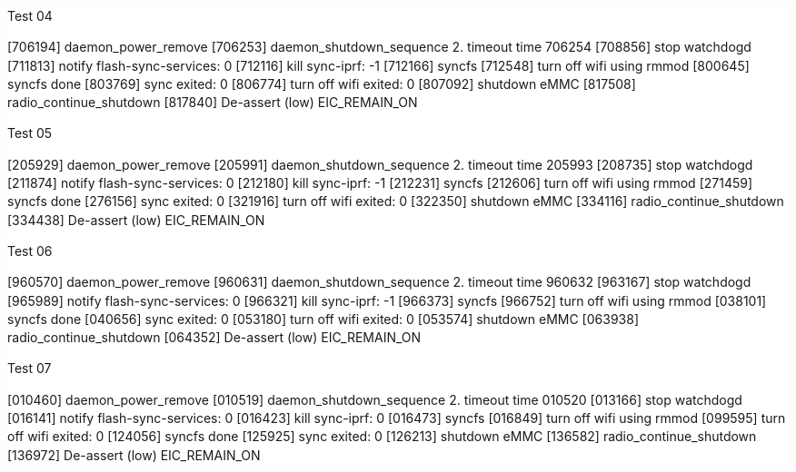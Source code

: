 Test 04

[706194] daemon_power_remove
[706253] daemon_shutdown_sequence 2. timeout time 706254
[708856] stop watchdogd
[711813] notify flash-sync-services: 0
[712116] kill sync-iprf: -1
[712166] syncfs
[712548] turn off wifi using rmmod
[800645] syncfs done
[803769] sync exited: 0
[806774] turn off wifi exited: 0
[807092] shutdown eMMC
[817508] radio_continue_shutdown
[817840] De-assert (low) EIC_REMAIN_ON

Test 05

[205929] daemon_power_remove
[205991] daemon_shutdown_sequence 2. timeout time 205993
[208735] stop watchdogd
[211874] notify flash-sync-services: 0
[212180] kill sync-iprf: -1
[212231] syncfs
[212606] turn off wifi using rmmod
[271459] syncfs done
[276156] sync exited: 0
[321916] turn off wifi exited: 0
[322350] shutdown eMMC
[334116] radio_continue_shutdown
[334438] De-assert (low) EIC_REMAIN_ON

Test 06

[960570] daemon_power_remove
[960631] daemon_shutdown_sequence 2. timeout time 960632
[963167] stop watchdogd
[965989] notify flash-sync-services: 0
[966321] kill sync-iprf: -1
[966373] syncfs
[966752] turn off wifi using rmmod
[038101] syncfs done
[040656] sync exited: 0
[053180] turn off wifi exited: 0
[053574] shutdown eMMC
[063938] radio_continue_shutdown
[064352] De-assert (low) EIC_REMAIN_ON

Test 07

[010460] daemon_power_remove
[010519] daemon_shutdown_sequence 2. timeout time 010520
[013166] stop watchdogd
[016141] notify flash-sync-services: 0
[016423] kill sync-iprf: 0
[016473] syncfs
[016849] turn off wifi using rmmod
[099595] turn off wifi exited: 0
[124056] syncfs done
[125925] sync exited: 0
[126213] shutdown eMMC
[136582] radio_continue_shutdown
[136972] De-assert (low) EIC_REMAIN_ON
